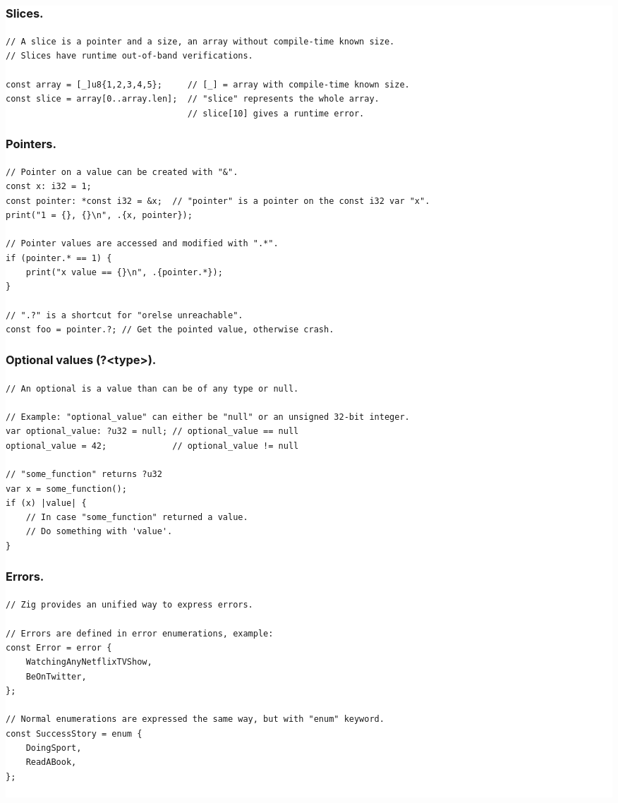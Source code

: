 ```zig
```

### Slices.

```zig
// A slice is a pointer and a size, an array without compile-time known size.
// Slices have runtime out-of-band verifications.

const array = [_]u8{1,2,3,4,5};     // [_] = array with compile-time known size.
const slice = array[0..array.len];  // "slice" represents the whole array.
                                    // slice[10] gives a runtime error.
```

### Pointers.

```zig
// Pointer on a value can be created with "&".
const x: i32 = 1;
const pointer: *const i32 = &x;  // "pointer" is a pointer on the const i32 var "x".
print("1 = {}, {}\n", .{x, pointer});

// Pointer values are accessed and modified with ".*".
if (pointer.* == 1) {
    print("x value == {}\n", .{pointer.*});
}

// ".?" is a shortcut for "orelse unreachable".
const foo = pointer.?; // Get the pointed value, otherwise crash.
```

### Optional values (?\<type\>).

```zig
// An optional is a value than can be of any type or null.

// Example: "optional_value" can either be "null" or an unsigned 32-bit integer.
var optional_value: ?u32 = null; // optional_value == null
optional_value = 42;             // optional_value != null

// "some_function" returns ?u32
var x = some_function();
if (x) |value| {
    // In case "some_function" returned a value.
    // Do something with 'value'.
}
```

### Errors.

```zig
// Zig provides an unified way to express errors.

// Errors are defined in error enumerations, example:
const Error = error {
    WatchingAnyNetflixTVShow,
    BeOnTwitter,
};

// Normal enumerations are expressed the same way, but with "enum" keyword.
const SuccessStory = enum {
    DoingSport,
    ReadABook,
};


```

[ziglang]: https://ziglang.org
[zigguide]: https://zig.guide/
[zigdoc]: https://ziglang.org/documentation/
[zigstd]: https://ziglang.org/documentation/master/std/